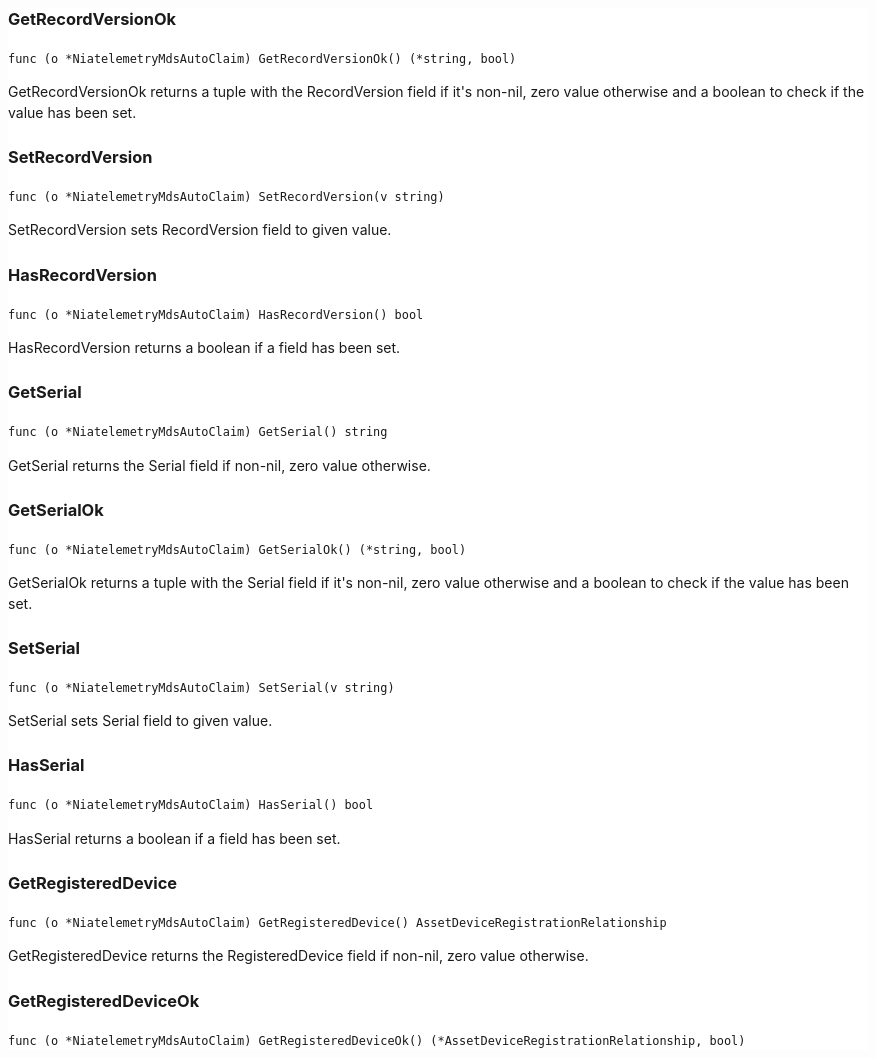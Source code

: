 ### GetRecordVersionOk

`func (o *NiatelemetryMdsAutoClaim) GetRecordVersionOk() (*string, bool)`

GetRecordVersionOk returns a tuple with the RecordVersion field if it's non-nil, zero value otherwise
and a boolean to check if the value has been set.

### SetRecordVersion

`func (o *NiatelemetryMdsAutoClaim) SetRecordVersion(v string)`

SetRecordVersion sets RecordVersion field to given value.

### HasRecordVersion

`func (o *NiatelemetryMdsAutoClaim) HasRecordVersion() bool`

HasRecordVersion returns a boolean if a field has been set.

### GetSerial

`func (o *NiatelemetryMdsAutoClaim) GetSerial() string`

GetSerial returns the Serial field if non-nil, zero value otherwise.

### GetSerialOk

`func (o *NiatelemetryMdsAutoClaim) GetSerialOk() (*string, bool)`

GetSerialOk returns a tuple with the Serial field if it's non-nil, zero value otherwise
and a boolean to check if the value has been set.

### SetSerial

`func (o *NiatelemetryMdsAutoClaim) SetSerial(v string)`

SetSerial sets Serial field to given value.

### HasSerial

`func (o *NiatelemetryMdsAutoClaim) HasSerial() bool`

HasSerial returns a boolean if a field has been set.

### GetRegisteredDevice

`func (o *NiatelemetryMdsAutoClaim) GetRegisteredDevice() AssetDeviceRegistrationRelationship`

GetRegisteredDevice returns the RegisteredDevice field if non-nil, zero value otherwise.

### GetRegisteredDeviceOk

`func (o *NiatelemetryMdsAutoClaim) GetRegisteredDeviceOk() (*AssetDeviceRegistrationRelationship, bool)`
